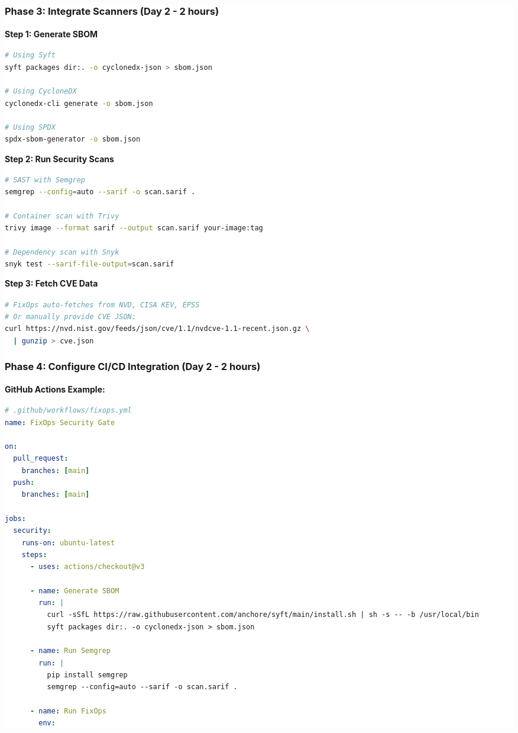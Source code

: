 ### Phase 3: Integrate Scanners (Day 2 - 2 hours)

**Step 1: Generate SBOM**
```bash
# Using Syft
syft packages dir:. -o cyclonedx-json > sbom.json

# Using CycloneDX
cyclonedx-cli generate -o sbom.json

# Using SPDX
spdx-sbom-generator -o sbom.json
```

**Step 2: Run Security Scans**
```bash
# SAST with Semgrep
semgrep --config=auto --sarif -o scan.sarif .

# Container scan with Trivy
trivy image --format sarif --output scan.sarif your-image:tag

# Dependency scan with Snyk
snyk test --sarif-file-output=scan.sarif
```

**Step 3: Fetch CVE Data**
```bash
# FixOps auto-fetches from NVD, CISA KEV, EPSS
# Or manually provide CVE JSON:
curl https://nvd.nist.gov/feeds/json/cve/1.1/nvdcve-1.1-recent.json.gz \
  | gunzip > cve.json
```

### Phase 4: Configure CI/CD Integration (Day 2 - 2 hours)

**GitHub Actions Example:**
```yaml
# .github/workflows/fixops.yml
name: FixOps Security Gate

on:
  pull_request:
    branches: [main]
  push:
    branches: [main]

jobs:
  security:
    runs-on: ubuntu-latest
    steps:
      - uses: actions/checkout@v3
      
      - name: Generate SBOM
        run: |
          curl -sSfL https://raw.githubusercontent.com/anchore/syft/main/install.sh | sh -s -- -b /usr/local/bin
          syft packages dir:. -o cyclonedx-json > sbom.json
      
      - name: Run Semgrep
        run: |
          pip install semgrep
          semgrep --config=auto --sarif -o scan.sarif .
      
      - name: Run FixOps
        env:
```